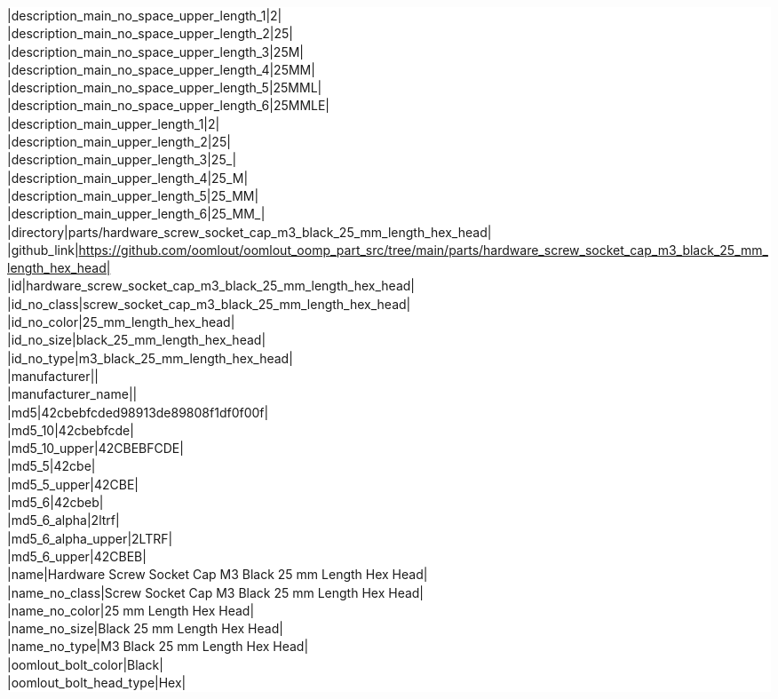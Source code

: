 |description_main_no_space_upper_length_1|2|  
|description_main_no_space_upper_length_2|25|  
|description_main_no_space_upper_length_3|25M|  
|description_main_no_space_upper_length_4|25MM|  
|description_main_no_space_upper_length_5|25MML|  
|description_main_no_space_upper_length_6|25MMLE|  
|description_main_upper_length_1|2|  
|description_main_upper_length_2|25|  
|description_main_upper_length_3|25_|  
|description_main_upper_length_4|25_M|  
|description_main_upper_length_5|25_MM|  
|description_main_upper_length_6|25_MM_|  
|directory|parts/hardware_screw_socket_cap_m3_black_25_mm_length_hex_head|  
|github_link|https://github.com/oomlout/oomlout_oomp_part_src/tree/main/parts/hardware_screw_socket_cap_m3_black_25_mm_length_hex_head|  
|id|hardware_screw_socket_cap_m3_black_25_mm_length_hex_head|  
|id_no_class|screw_socket_cap_m3_black_25_mm_length_hex_head|  
|id_no_color|25_mm_length_hex_head|  
|id_no_size|black_25_mm_length_hex_head|  
|id_no_type|m3_black_25_mm_length_hex_head|  
|manufacturer||  
|manufacturer_name||  
|md5|42cbebfcded98913de89808f1df0f00f|  
|md5_10|42cbebfcde|  
|md5_10_upper|42CBEBFCDE|  
|md5_5|42cbe|  
|md5_5_upper|42CBE|  
|md5_6|42cbeb|  
|md5_6_alpha|2ltrf|  
|md5_6_alpha_upper|2LTRF|  
|md5_6_upper|42CBEB|  
|name|Hardware Screw Socket Cap M3 Black 25 mm Length Hex Head|  
|name_no_class|Screw Socket Cap M3 Black 25 mm Length Hex Head|  
|name_no_color|25 mm Length Hex Head|  
|name_no_size|Black 25 mm Length Hex Head|  
|name_no_type|M3 Black 25 mm Length Hex Head|  
|oomlout_bolt_color|Black|  
|oomlout_bolt_head_type|Hex|  